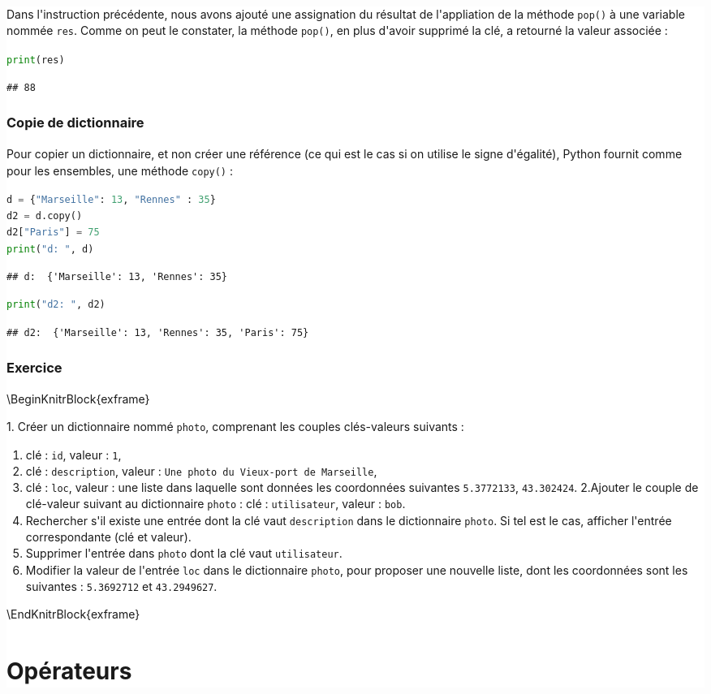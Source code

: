 Dans l'instruction précédente, nous avons ajouté une assignation du résultat de l'appliation de la méthode `pop()` à une variable nommée `res`. Comme on peut le constater, la méthode `pop()`, en plus d'avoir supprimé la clé, a retourné la valeur associée :

```python
print(res)
```

```
## 88
```

### Copie de dictionnaire


Pour copier un dictionnaire, et non créer une référence (ce qui est le cas si on utilise le signe d'égalité), Python fournit comme pour les ensembles, une méthode `copy()` :


```python
d = {"Marseille": 13, "Rennes" : 35}
d2 = d.copy()
d2["Paris"] = 75
print("d: ", d)
```

```
## d:  {'Marseille': 13, 'Rennes': 35}
```

```python
print("d2: ", d2)
```

```
## d2:  {'Marseille': 13, 'Rennes': 35, 'Paris': 75}
```

### Exercice

\BeginKnitrBlock{exframe}<div class="exframe">1. Créer un dictionnaire nommé `photo`, comprenant les couples clés-valeurs suivants :
  1. clé : `id`, valeur : `1`,
  2. clé : `description`, valeur : `Une photo du Vieux-port de Marseille`,
  3. clé : `loc`, valeur : une liste dans laquelle sont données les coordonnées suivantes `5.3772133`, `43.302424`.
2.Ajouter le couple de clé-valeur suivant au dictionnaire `photo` : clé : `utilisateur`, valeur : `bob`.
3. Rechercher s'il existe une entrée dont la clé vaut `description` dans le dictionnaire `photo`. Si tel est le cas, afficher l'entrée correspondante (clé et valeur).
4. Supprimer l'entrée dans `photo` dont la clé vaut `utilisateur`.
5. Modifier la valeur de l'entrée `loc` dans le dictionnaire `photo`, pour proposer une nouvelle liste, dont les coordonnées sont les suivantes : `5.3692712` et `43.2949627`.
</div>\EndKnitrBlock{exframe}


# Opérateurs
